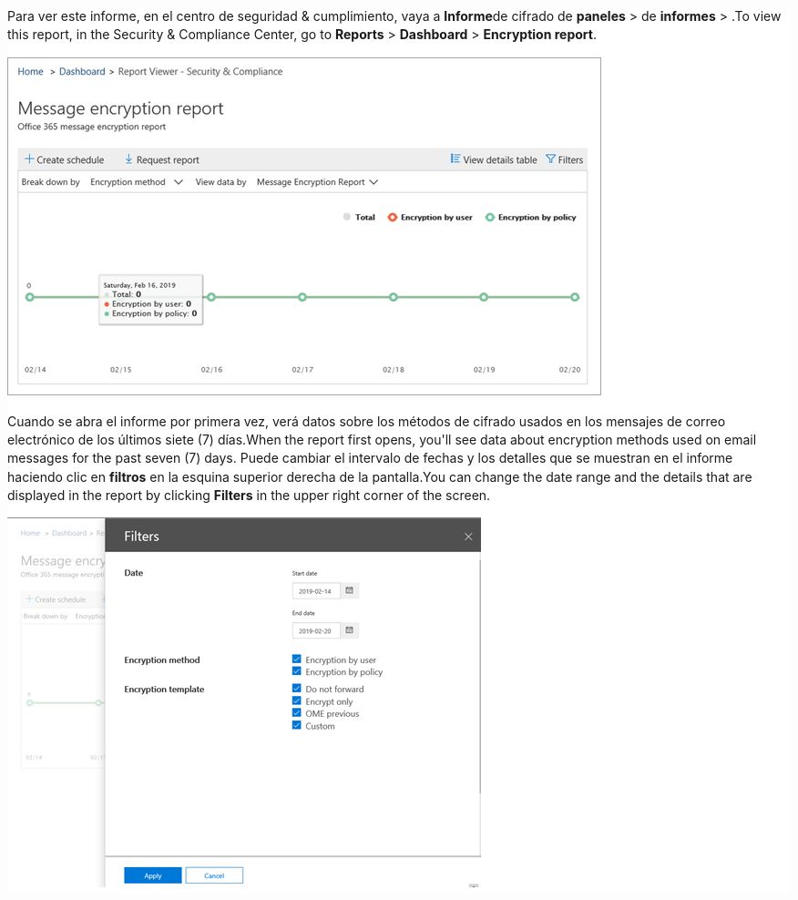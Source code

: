 <span data-ttu-id="33c4b-121">Para ver este informe, en el centro de seguridad & cumplimiento, vaya a **Informe**de cifrado de **paneles** \> de **informes** \> .</span><span class="sxs-lookup"><span data-stu-id="33c4b-121">To view this report, in the Security & Compliance Center, go to **Reports** \> **Dashboard** \> **Encryption report**.</span></span>

![Informe de cifrado](media/encryptionreport-defaultview.png) 

<span data-ttu-id="33c4b-123">Cuando se abra el informe por primera vez, verá datos sobre los métodos de cifrado usados en los mensajes de correo electrónico de los últimos siete (7) días.</span><span class="sxs-lookup"><span data-stu-id="33c4b-123">When the report first opens, you'll see data about encryption methods used on email messages for the past seven (7) days.</span></span> <span data-ttu-id="33c4b-124">Puede cambiar el intervalo de fechas y los detalles que se muestran en el informe haciendo clic en **filtros** en la esquina superior derecha de la pantalla.</span><span class="sxs-lookup"><span data-stu-id="33c4b-124">You can change the date range and the details that are displayed in the report by clicking **Filters** in the upper right corner of the screen.</span></span>

![Filtros del informe de cifrado](media/encryptionreport-filters.png)   
